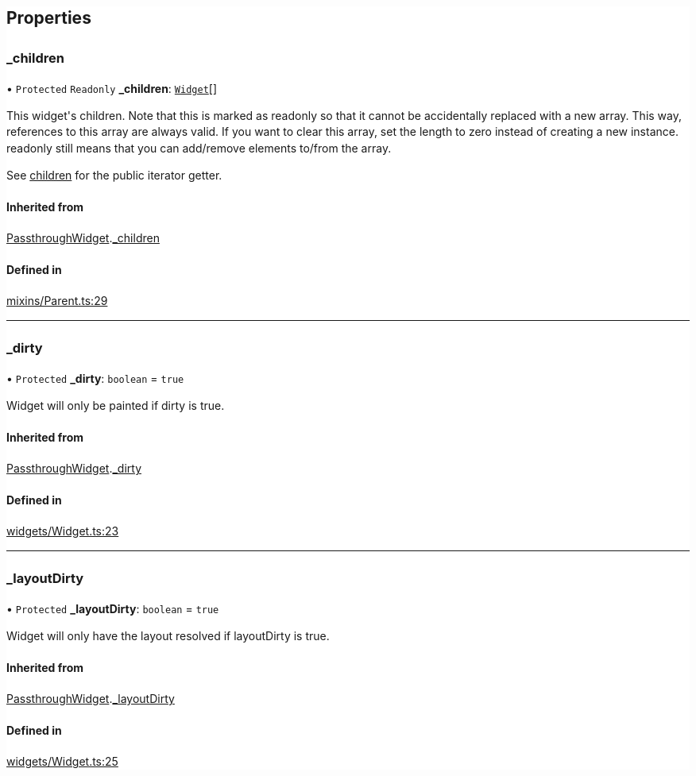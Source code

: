 ## Properties

### \_children

• `Protected` `Readonly` **\_children**: [`Widget`](widget.md)[]

This widget's children. Note that this is marked as readonly so that it
cannot be accidentally replaced with a new array. This way, references to
this array are always valid. If you want to clear this array, set the
length to zero instead of creating a new instance. readonly still means
that you can add/remove elements to/from the array.

See [children](scrollableviewportwidget.md#children) for the public iterator getter.

#### Inherited from

[PassthroughWidget](passthroughwidget.md).[_children](passthroughwidget.md#_children)

#### Defined in

[mixins/Parent.ts:29](https://github.com/playkostudios/canvas-ui/blob/4e43a87/src/mixins/Parent.ts#L29)

___

### \_dirty

• `Protected` **\_dirty**: `boolean` = `true`

Widget will only be painted if dirty is true.

#### Inherited from

[PassthroughWidget](passthroughwidget.md).[_dirty](passthroughwidget.md#_dirty)

#### Defined in

[widgets/Widget.ts:23](https://github.com/playkostudios/canvas-ui/blob/4e43a87/src/widgets/Widget.ts#L23)

___

### \_layoutDirty

• `Protected` **\_layoutDirty**: `boolean` = `true`

Widget will only have the layout resolved if layoutDirty is true.

#### Inherited from

[PassthroughWidget](passthroughwidget.md).[_layoutDirty](passthroughwidget.md#_layoutdirty)

#### Defined in

[widgets/Widget.ts:25](https://github.com/playkostudios/canvas-ui/blob/4e43a87/src/widgets/Widget.ts#L25)

